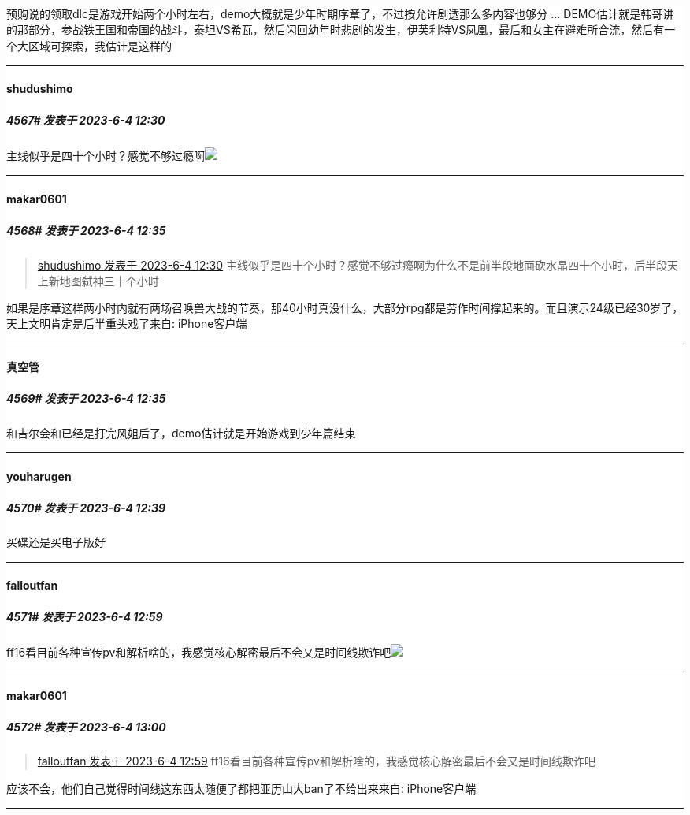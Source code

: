 预购说的领取dlc是游戏开始两个小时左右，demo大概就是少年时期序章了，不过按允许剧透那么多内容也够分 ...</blockquote>
DEMO估计就是韩哥讲的那部分，参战铁王国和帝国的战斗，泰坦VS希瓦，然后闪回幼年时悲剧的发生，伊芙利特VS凤凰，最后和女主在避难所合流，然后有一个大区域可探索，我估计是这样的

*****

####  shudushimo  
##### 4567#       发表于 2023-6-4 12:30

主线似乎是四十个小时？感觉不够过瘾啊<img src="https://static.saraba1st.com/image/smiley/face2017/140.png" referrerpolicy="no-referrer">


*****

####  makar0601  
##### 4568#       发表于 2023-6-4 12:35

<blockquote><a href="httphttps://bbs.saraba1st.com/2b/forum.php?mod=redirect&amp;goto=findpost&amp;pid=61113207&amp;ptid=1960270" target="_blank"> shudushimo 发表于 2023-6-4 12:30</a> 主线似乎是四十个小时？感觉不够过瘾啊为什么不是前半段地面砍水晶四十个小时，后半段天上新地图弑神三十个小时 </blockquote>
如果是序章这样两小时内就有两场召唤兽大战的节奏，那40小时真没什么，大部分rpg都是劳作时间撑起来的。而且演示24级已经30岁了，天上文明肯定是后半重头戏了来自: iPhone客户端

*****

####  真空管  
##### 4569#       发表于 2023-6-4 12:35

和吉尔会和已经是打完风姐后了，demo估计就是开始游戏到少年篇结束

*****

####  youharugen  
##### 4570#       发表于 2023-6-4 12:39

买碟还是买电子版好


*****

####  falloutfan  
##### 4571#       发表于 2023-6-4 12:59

ff16看目前各种宣传pv和解析啥的，我感觉核心解密最后不会又是时间线欺诈吧<img src="https://static.saraba1st.com/image/smiley/face2017/015.png" referrerpolicy="no-referrer">

*****

####  makar0601  
##### 4572#       发表于 2023-6-4 13:00

<blockquote><a href="httphttps://bbs.saraba1st.com/2b/forum.php?mod=redirect&amp;goto=findpost&amp;pid=61113695&amp;ptid=1960270" target="_blank"> falloutfan 发表于 2023-6-4 12:59</a> ff16看目前各种宣传pv和解析啥的，我感觉核心解密最后不会又是时间线欺诈吧 </blockquote>
应该不会，他们自己觉得时间线这东西太随便了都把亚历山大ban了不给出来来自: iPhone客户端

*****
